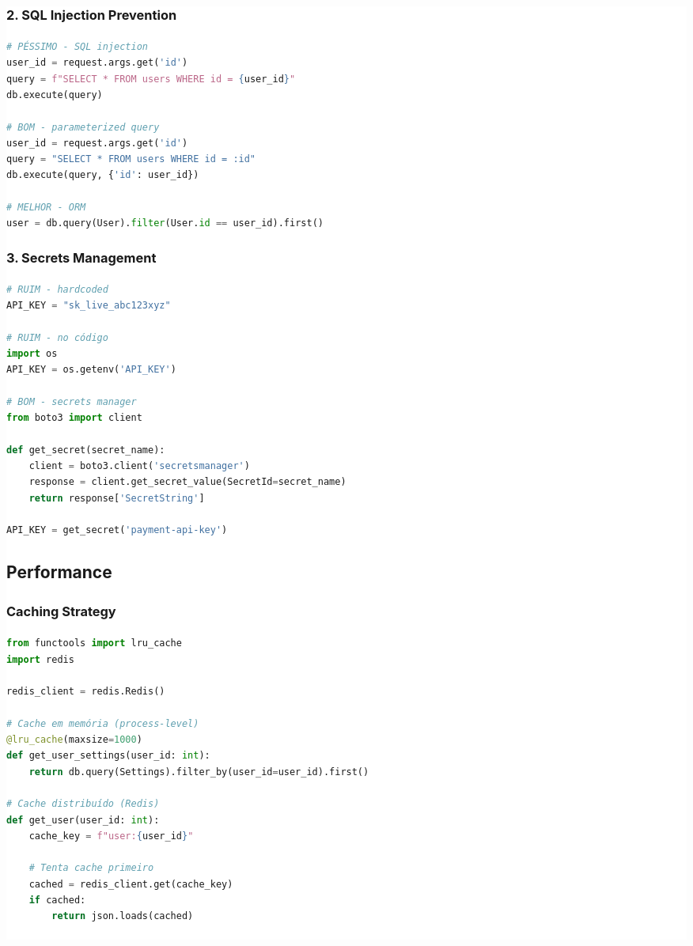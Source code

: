 ```python
```

### 2. SQL Injection Prevention

```python
# PÉSSIMO - SQL injection
user_id = request.args.get('id')
query = f"SELECT * FROM users WHERE id = {user_id}"
db.execute(query)

# BOM - parameterized query
user_id = request.args.get('id')
query = "SELECT * FROM users WHERE id = :id"
db.execute(query, {'id': user_id})

# MELHOR - ORM
user = db.query(User).filter(User.id == user_id).first()
```

### 3. Secrets Management

```python
# RUIM - hardcoded
API_KEY = "sk_live_abc123xyz"

# RUIM - no código
import os
API_KEY = os.getenv('API_KEY')

# BOM - secrets manager
from boto3 import client

def get_secret(secret_name):
    client = boto3.client('secretsmanager')
    response = client.get_secret_value(SecretId=secret_name)
    return response['SecretString']

API_KEY = get_secret('payment-api-key')
```

## Performance

### Caching Strategy

```python
from functools import lru_cache
import redis

redis_client = redis.Redis()

# Cache em memória (process-level)
@lru_cache(maxsize=1000)
def get_user_settings(user_id: int):
    return db.query(Settings).filter_by(user_id=user_id).first()

# Cache distribuído (Redis)
def get_user(user_id: int):
    cache_key = f"user:{user_id}"
    
    # Tenta cache primeiro
    cached = redis_client.get(cache_key)
    if cached:
        return json.loads(cached)
    
```